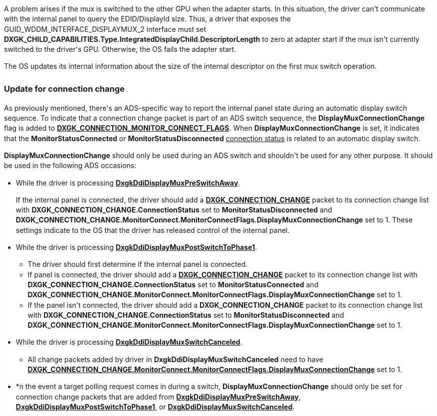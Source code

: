 A problem arises if the mux is switched to the other GPU when the adapter starts. In this situation, the driver can't communicate with the internal panel to query the EDID/DisplayId size. Thus, a driver that exposes the GUID_WDDM_INTERFACE_DISPLAYMUX_2 interface must set **DXGK_CHILD_CAPABILITIES.Type.IntegratedDisplayChild.DescriptorLength** to zero at adapter start if the mux isn't currently switched to the driver's GPU. Otherwise, the OS fails the adapter start.

The OS updates its internal information about the size of the internal descriptor on the first mux switch operation.

### Update for connection change

As previously mentioned, there's an ADS-specific way to report the internal panel state during an automatic display switch sequence. To indicate that a connection change packet is part of an ADS switch sequence, the **DisplayMuxConnectionChange** flag is added to [**DXGK_CONNECTION_MONITOR_CONNECT_FLAGS**](/windows-hardware/drivers/ddi/d3dkmddi/ns-d3dkmddi-dxgk_connection_monitor_connect_flags). When **DisplayMuxConnectionChange** is set, it indicates that the **MonitorStatusConnected** or **MonitorStatusDisconnected** [connection status](/windows-hardware/drivers/ddi/d3dkmddi/ne-d3dkmddi-_dxgk_connection_status) is related to an automatic display switch.

**DisplayMuxConnectionChange** should only be used during an ADS switch and shouldn't be used for any other purpose. It should be used in the following ADS occasions:

* While the driver is processing [**DxgkDdiDisplayMuxPreSwitchAway**](/windows-hardware/drivers/ddi/dispmprt/nc-dispmprt-dxgkddi_displaymux_pre_switch_away).

  If the internal panel is connected, the driver should add a [**DXGK_CONNECTION_CHANGE**](/windows-hardware/drivers/ddi/d3dkmddi/ns-d3dkmddi-_dxgk_connection_change) packet to its connection change list with **DXGK_CONNECTION_CHANGE.ConnectionStatus** set to **MonitorStatusDisconnected** and **DXGK_CONNECTION_CHANGE.MonitorConnect.MonitorConnectFlags.DisplayMuxConnectionChange** set to 1.  These settings indicate to the OS that the driver has released control of the internal panel.

* While the driver is processing [**DxgkDdiDisplayMuxPostSwitchToPhase1**](/windows-hardware/drivers/ddi/dispmprt/nc-dispmprt-dxgkddi_displaymux_post_switch_to_phase1).

  * The driver should first determine if the internal panel is connected.
  * If panel is connected, the driver should add a [**DXGK_CONNECTION_CHANGE**](/windows-hardware/drivers/ddi/d3dkmddi/ns-d3dkmddi-_dxgk_connection_change) packet to its connection change list with **DXGK_CONNECTION_CHANGE.ConnectionStatus** set to **MonitorStatusConnected** and **DXGK_CONNECTION_CHANGE.MonitorConnect.MonitorConnectFlags.DisplayMuxConnectionChange** set to 1.
  * If the panel isn't connected, the driver should add a **DXGK_CONNECTION_CHANGE** packet to its connection change list with **DXGK_CONNECTION_CHANGE.ConnectionStatus** set to **MonitorStatusDisconnected** and **DXGK_CONNECTION_CHANGE.MonitorConnect.MonitorConnectFlags.DisplayMuxConnectionChange** set to 1.

* While the driver is processing [**DxgkDdiDisplayMuxSwitchCanceled**](/windows-hardware/drivers/ddi/dispmprt/nc-dispmprt-dxgkddi_displaymux_switch_canceled).

  * All change packets added by driver in **DxgkDdiDisplayMuxSwitchCanceled** need to have [**DXGK_CONNECTION_CHANGE.MonitorConnect.MonitorConnectFlags.DisplayMuxConnectionChange**](/windows-hardware/drivers/ddi/d3dkmddi/ns-d3dkmddi-_dxgk_connection_change) set to 1.

* *n the event a target polling request comes in during a switch, **DisplayMuxConnectionChange** should only be set for connection change packets that are added from [**DxgkDdiDisplayMuxPreSwitchAway**](/windows-hardware/drivers/ddi/dispmprt/nc-dispmprt-dxgkddi_displaymux_pre_switch_away), [**DxgkDdiDisplayMuxPostSwitchToPhase1**](/windows-hardware/drivers/ddi/dispmprt/nc-dispmprt-dxgkddi_displaymux_post_switch_to_phase1), or [**DxgkDdiDisplayMuxSwitchCanceled**](/windows-hardware/drivers/ddi/dispmprt/nc-dispmprt-dxgkddi_displaymux_switch_canceled).
